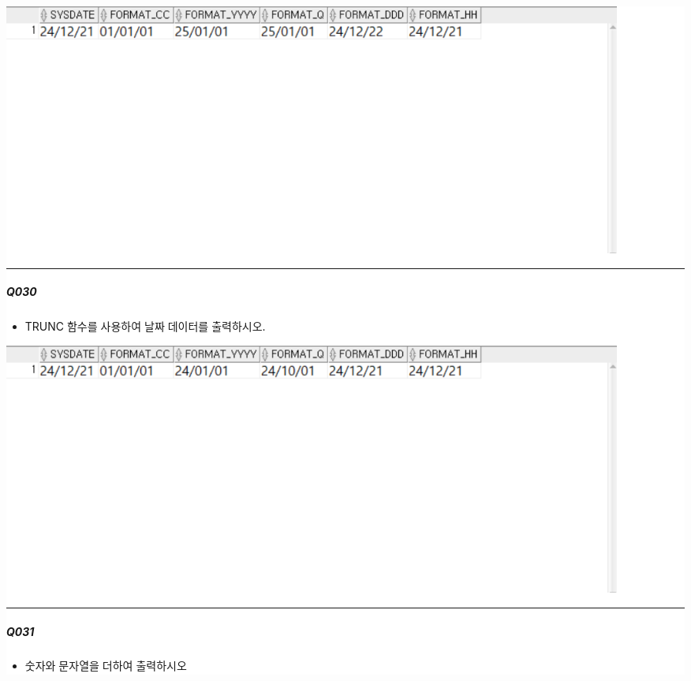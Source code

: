 <img src="img/chap06_029.png" alt="" width="90%" />


 


---

##### Q030
- TRUNC 함수를 사용하여 날짜 데이터를 출력하시오.
<img src="img/chap06_030.png" alt="" width="90%" />


 



---

##### Q031
- 숫자와 문자열을 더하여 출력하시오